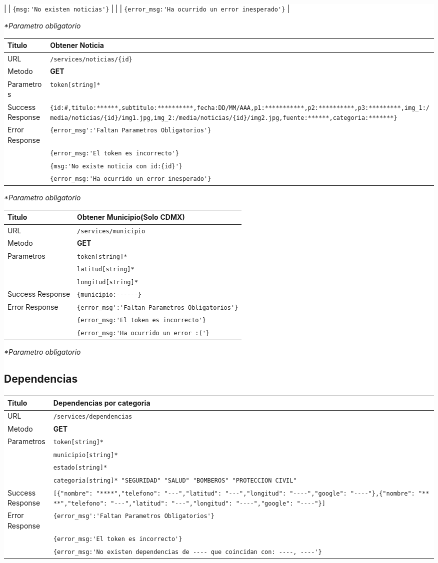 |                | `{msg:'No existen noticias'}`  |
|                | `{error_msg:'Ha ocurrido un error inesperado'}`  |

_*Parametro obligatorio_

| Titulo      | Obtener Noticia  | 
| :------------ |:---------------    | 
| URL         | `/services/noticias/{id}` |
| Metodo      | **GET**             |
| Parametros  | `token[string]*`     |
| Success Response | `{id:#,titulo:******,subtitulo:**********,fecha:DD/MM/AAA,p1:***********,p2:**********,p3:*********,img_1:/media/noticias/{id}/img1.jpg,img_2:/media/noticias/{id}/img2.jpg,fuente:******,categoria:*******}`  |
| Error Response | `{error_msg':'Faltan Parametros Obligatorios'}`  |
|                | `{error_msg:'El token es incorrecto'}`  |
|                | `{msg:'No existe noticia con id:{id}'}`  |
|                | `{error_msg:'Ha ocurrido un error inesperado'}`  |

_*Parametro obligatorio_

| Titulo      | Obtener Municipio(Solo CDMX)  | 
| :------------ |:---------------    | 
| URL         | `/services/municipio` |
| Metodo      | **GET**             |
| Parametros  | `token[string]*`     |
|             | `latitud[string]*`     |
|             | `longitud[string]*`     |
| Success Response | `{municipio:------}`  |
| Error Response | `{error_msg':'Faltan Parametros Obligatorios'}`  |
|                | `{error_msg:'El token es incorrecto'}`  |
|                | `{error_msg:'Ha ocurrido un error :('}`  |

_*Parametro obligatorio_

**Dependencias**
----
| Titulo      | Dependencias por categoria | 
| :------------ |:---------------    | 
| URL         | `/services/dependencias` |
| Metodo      | **GET**              |
| Parametros  | `token[string]*`     |
|             | `municipio[string]* `|
|             | `estado[string]*`    |
|             | `categoria[string]* "SEGURIDAD" "SALUD" "BOMBEROS" "PROTECCION CIVIL"`         |
| Success Response | `[{"nombre": "****","telefono": "---","latitud": "---","longitud": "----","google": "----"},{"nombre": "****","telefono": "---","latitud": "---","longitud": "----","google": "----"}]`  |
| Error Response | `{error_msg':'Faltan Parametros Obligatorios'}`  |
|                | `{error_msg:'El token es incorrecto'}`  |
|                | `{error_msg:'No existen dependencias de ---- que coincidan con: ----, ----'}`  |